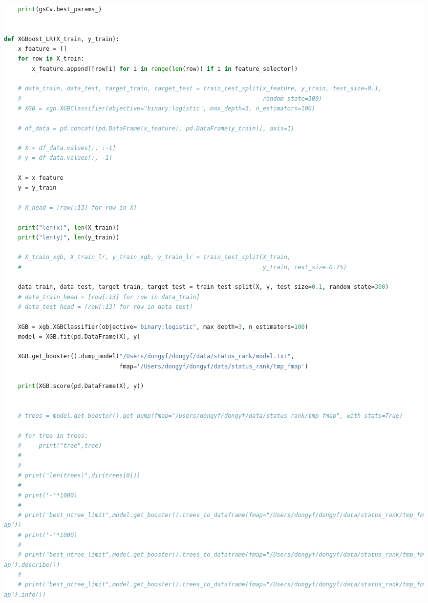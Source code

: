 ```python
    print(gsCv.best_params_)


def XGBoost_LR(X_train, y_train):
    x_feature = []
    for row in X_train:
        x_feature.append([row[i] for i in range(len(row)) if i in feature_selector])

    # data_train, data_test, target_train, target_test = train_test_split(x_feature, y_train, test_size=0.1,
    #                                                                     random_state=300)
    # XGB = xgb.XGBClassifier(objective="binary:logistic", max_depth=3, n_estimators=100)

    # df_data = pd.concat([pd.DataFrame(x_feature), pd.DataFrame(y_train)], axis=1)

    # X = df_data.values[:, :-1]
    # y = df_data.values[:, -1]

    X = x_feature
    y = y_train

    # X_head = [row[:13] for row in X]

    print("len(x)", len(X_train))
    print("len(y)", len(y_train))

    # X_train_xgb, X_train_lr, y_train_xgb, y_train_lr = train_test_split(X_train,
    #                                                                     y_train, test_size=0.75)

    data_train, data_test, target_train, target_test = train_test_split(X, y, test_size=0.1, random_state=300)
    # data_train_head = [row[:13] for row in data_train]
    # data_test_head = [row[:13] for row in data_test]

    XGB = xgb.XGBClassifier(objective="binary:logistic", max_depth=3, n_estimators=100)
    model = XGB.fit(pd.DataFrame(X), y)

    XGB.get_booster().dump_model("/Users/dongyf/dongyf/data/status_rank/model.txt",
                                 fmap='/Users/dongyf/dongyf/data/status_rank/tmp_fmap')

    print(XGB.score(pd.DataFrame(X), y))


    # trees = model.get_booster().get_dump(fmap="/Users/dongyf/dongyf/data/status_rank/tmp_fmap", with_stats=True)

    # for tree in trees:
    #     print("tree",tree)
    #
    #
    # print("len(trees)",dir(trees[0]))
    #
    # print('-'*1000)
    #
    # print("best_ntree_limit",model.get_booster().trees_to_dataframe(fmap="/Users/dongyf/dongyf/data/status_rank/tmp_fmap"))
    # print('-'*1000)
    #
    # print("best_ntree_limit",model.get_booster().trees_to_dataframe(fmap="/Users/dongyf/dongyf/data/status_rank/tmp_fmap").describe())
    #
    # print("best_ntree_limit",model.get_booster().trees_to_dataframe(fmap="/Users/dongyf/dongyf/data/status_rank/tmp_fmap").info())
```